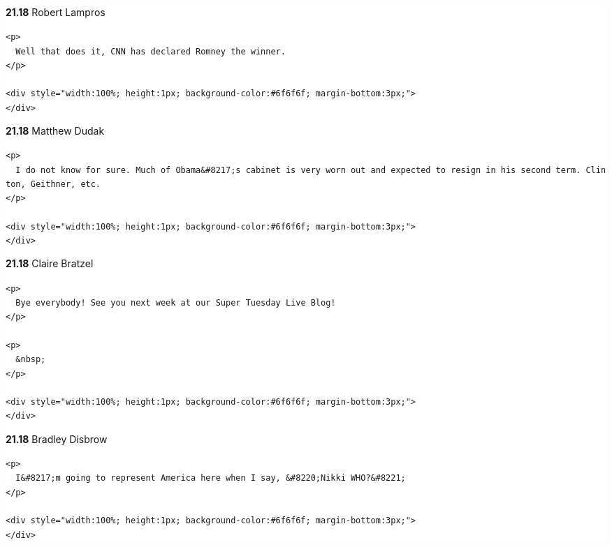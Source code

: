   <div id="liveblog-entry-1129">
    <p>
      <strong>21.18</strong> Robert Lampros
    </p>
    
    <p>
      Well that does it, CNN has declared Romney the winner.
    </p>
    
    <div style="width:100%; height:1px; background-color:#6f6f6f; margin-bottom:3px;">
    </div>
  </div>
  
  <div id="liveblog-entry-1128">
    <p>
      <strong>21.18</strong> Matthew Dudak
    </p>
    
    <p>
      I do not know for sure. Much of Obama&#8217;s cabinet is very worn out and expected to resign in his second term. Clinton, Geithner, etc.
    </p>
    
    <div style="width:100%; height:1px; background-color:#6f6f6f; margin-bottom:3px;">
    </div>
  </div>
  
  <div id="liveblog-entry-1093">
    <p>
      <strong>21.18</strong> Claire Bratzel
    </p>
    
    <p>
      Bye everybody! See you next week at our Super Tuesday Live Blog!
    </p>
    
    <p>
      &nbsp;
    </p>
    
    <div style="width:100%; height:1px; background-color:#6f6f6f; margin-bottom:3px;">
    </div>
  </div>
  
  <div id="liveblog-entry-1130">
    <p>
      <strong>21.18</strong> Bradley Disbrow
    </p>
    
    <p>
      I&#8217;m going to represent America here when I say, &#8220;Nikki WHO?&#8221;
    </p>
    
    <div style="width:100%; height:1px; background-color:#6f6f6f; margin-bottom:3px;">
    </div>
  </div>
  